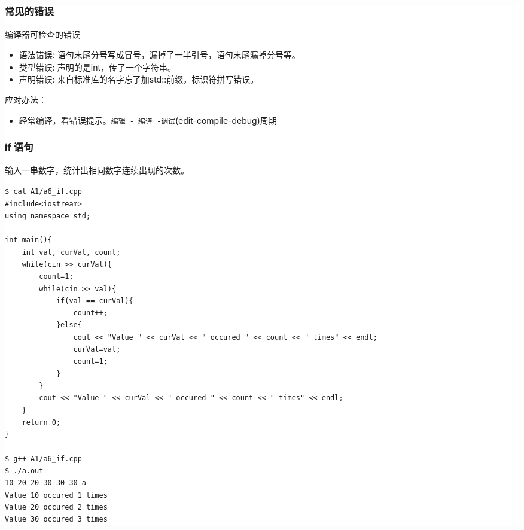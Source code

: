


### 常见的错误

编译器可检查的错误
- 语法错误: 语句末尾分号写成冒号，漏掉了一半引号，语句末尾漏掉分号等。
- 类型错误: 声明的是int，传了一个字符串。
- 声明错误: 来自标准库的名字忘了加std::前缀，标识符拼写错误。

应对办法：
- 经常编译，看错误提示。`编辑 - 编译 -调试`(edit-compile-debug)周期





### if 语句

输入一串数字，统计出相同数字连续出现的次数。

```
$ cat A1/a6_if.cpp 
#include<iostream>
using namespace std;

int main(){
    int val, curVal, count;
    while(cin >> curVal){
        count=1;
        while(cin >> val){
            if(val == curVal){
                count++;
            }else{
                cout << "Value " << curVal << " occured " << count << " times" << endl;
                curVal=val;
                count=1;
            }
        }
        cout << "Value " << curVal << " occured " << count << " times" << endl;
    }
    return 0;
}

$ g++ A1/a6_if.cpp 
$ ./a.out 
10 20 20 30 30 30 a
Value 10 occured 1 times
Value 20 occured 2 times
Value 30 occured 3 times
```







